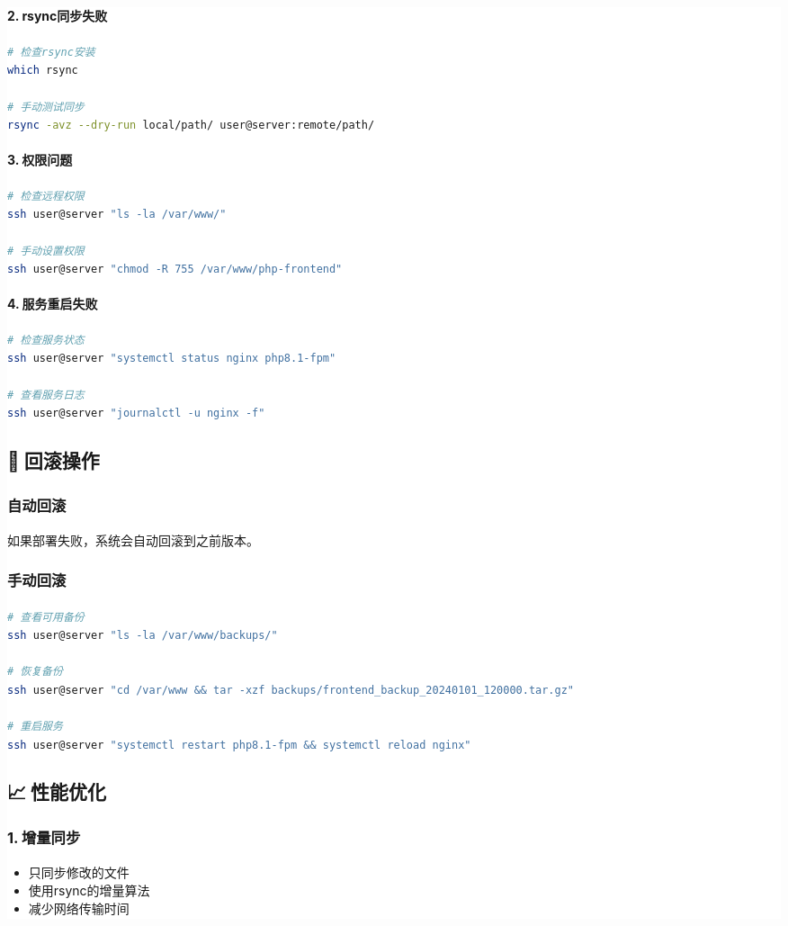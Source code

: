 #### 2. rsync同步失败
```bash
# 检查rsync安装
which rsync

# 手动测试同步
rsync -avz --dry-run local/path/ user@server:remote/path/
```

#### 3. 权限问题
```bash
# 检查远程权限
ssh user@server "ls -la /var/www/"

# 手动设置权限
ssh user@server "chmod -R 755 /var/www/php-frontend"
```

#### 4. 服务重启失败
```bash
# 检查服务状态
ssh user@server "systemctl status nginx php8.1-fpm"

# 查看服务日志
ssh user@server "journalctl -u nginx -f"
```

## 🔄 回滚操作

### 自动回滚
如果部署失败，系统会自动回滚到之前版本。

### 手动回滚
```bash
# 查看可用备份
ssh user@server "ls -la /var/www/backups/"

# 恢复备份
ssh user@server "cd /var/www && tar -xzf backups/frontend_backup_20240101_120000.tar.gz"

# 重启服务
ssh user@server "systemctl restart php8.1-fpm && systemctl reload nginx"
```

## 📈 性能优化

### 1. 增量同步
- 只同步修改的文件
- 使用rsync的增量算法
- 减少网络传输时间
